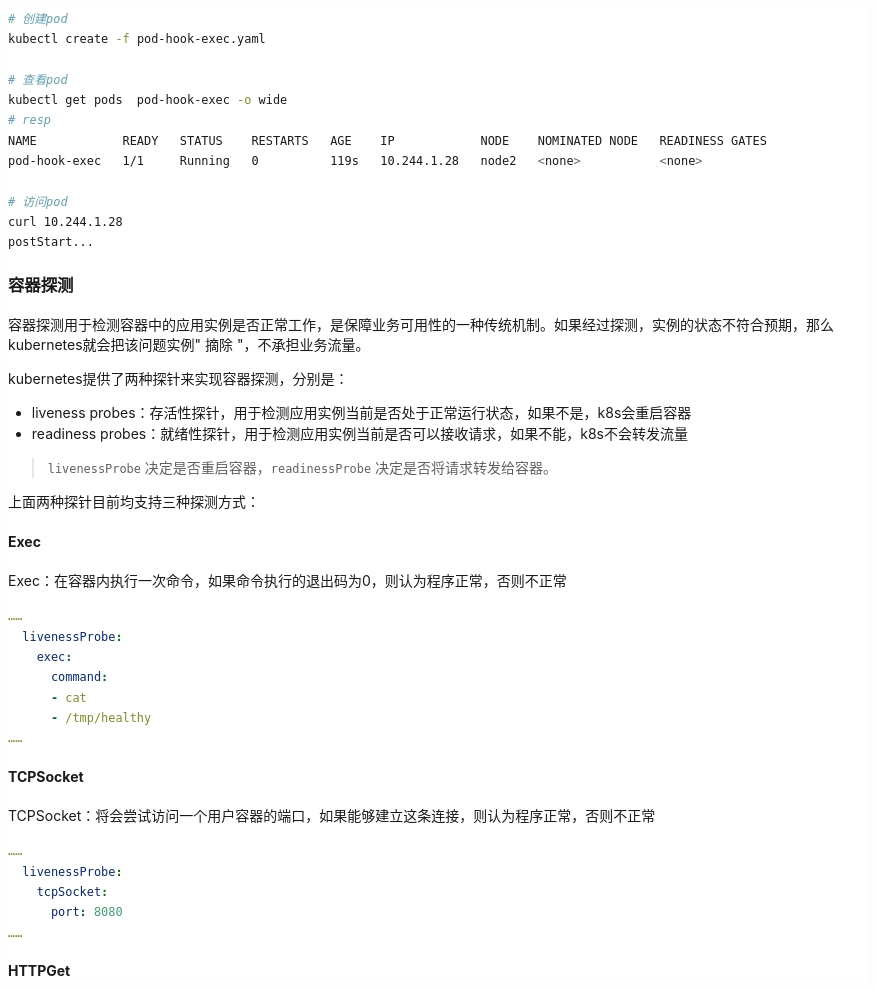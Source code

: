 ```sh
# 创建pod
kubectl create -f pod-hook-exec.yaml

# 查看pod
kubectl get pods  pod-hook-exec -o wide
# resp
NAME            READY   STATUS    RESTARTS   AGE    IP            NODE    NOMINATED NODE   READINESS GATES
pod-hook-exec   1/1     Running   0          119s   10.244.1.28   node2   <none>           <none>

# 访问pod
curl 10.244.1.28
postStart...
```

### 容器探测

容器探测用于检测容器中的应用实例是否正常工作，是保障业务可用性的一种传统机制。如果经过探测，实例的状态不符合预期，那么kubernetes就会把该问题实例" 摘除 "，不承担业务流量。

kubernetes提供了两种探针来实现容器探测，分别是：

- liveness probes：存活性探针，用于检测应用实例当前是否处于正常运行状态，如果不是，k8s会重启容器
- readiness probes：就绪性探针，用于检测应用实例当前是否可以接收请求，如果不能，k8s不会转发流量

> `livenessProbe` 决定是否重启容器，`readinessProbe` 决定是否将请求转发给容器。

上面两种探针目前均支持三种探测方式：

#### Exec

Exec：在容器内执行一次命令，如果命令执行的退出码为0，则认为程序正常，否则不正常

```yaml
……
  livenessProbe:
    exec:
      command:
      - cat
      - /tmp/healthy
……
```

#### TCPSocket

TCPSocket：将会尝试访问一个用户容器的端口，如果能够建立这条连接，则认为程序正常，否则不正常

```yaml
……      
  livenessProbe:
    tcpSocket:
      port: 8080
……

```

#### HTTPGet
